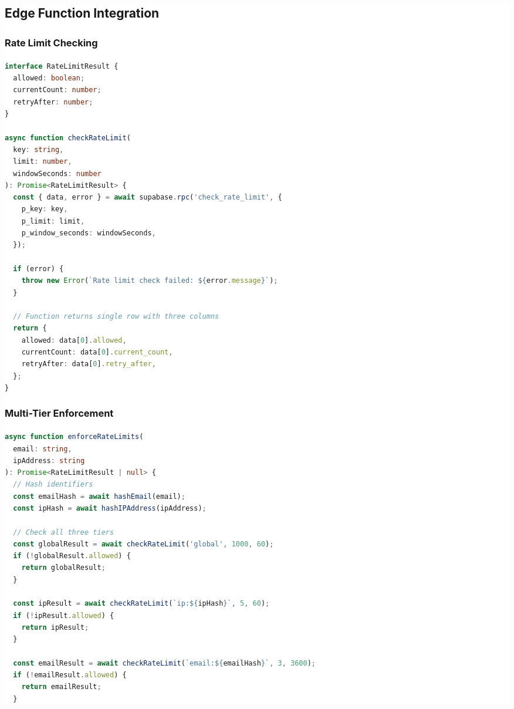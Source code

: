 ```mermaid
```

## Edge Function Integration

### Rate Limit Checking

```typescript
interface RateLimitResult {
  allowed: boolean;
  currentCount: number;
  retryAfter: number;
}

async function checkRateLimit(
  key: string,
  limit: number,
  windowSeconds: number
): Promise<RateLimitResult> {
  const { data, error } = await supabase.rpc('check_rate_limit', {
    p_key: key,
    p_limit: limit,
    p_window_seconds: windowSeconds,
  });

  if (error) {
    throw new Error(`Rate limit check failed: ${error.message}`);
  }

  // Function returns single row with three columns
  return {
    allowed: data[0].allowed,
    currentCount: data[0].current_count,
    retryAfter: data[0].retry_after,
  };
}
```

### Multi-Tier Enforcement

```typescript
async function enforceRateLimits(
  email: string,
  ipAddress: string
): Promise<RateLimitResult | null> {
  // Hash identifiers
  const emailHash = await hashEmail(email);
  const ipHash = await hashIPAddress(ipAddress);

  // Check all three tiers
  const globalResult = await checkRateLimit('global', 1000, 60);
  if (!globalResult.allowed) {
    return globalResult;
  }

  const ipResult = await checkRateLimit(`ip:${ipHash}`, 5, 60);
  if (!ipResult.allowed) {
    return ipResult;
  }

  const emailResult = await checkRateLimit(`email:${emailHash}`, 3, 3600);
  if (!emailResult.allowed) {
    return emailResult;
  }
```